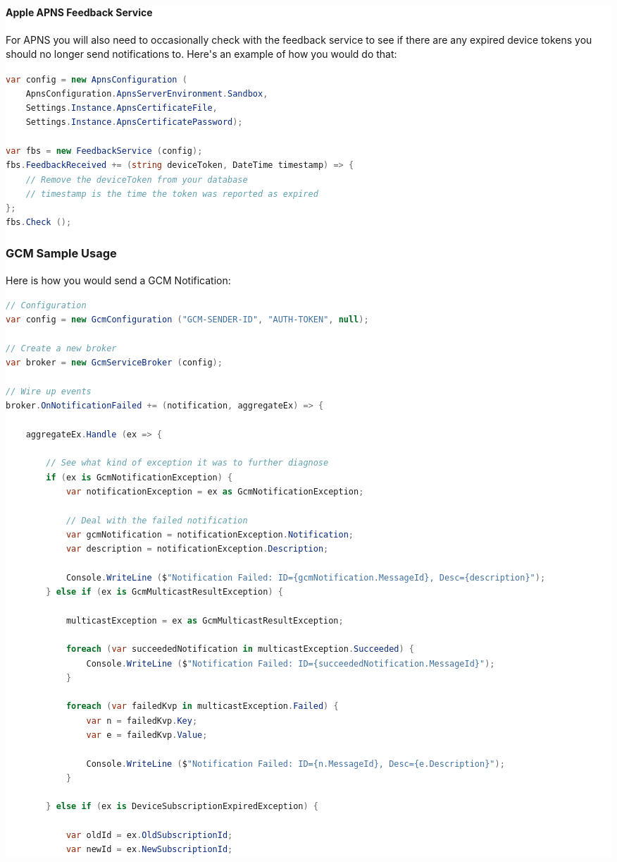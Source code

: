 #### Apple APNS Feedback Service

For APNS you will also need to occasionally check with the feedback service to see if there are any expired device tokens you should no longer send notifications to.  Here's an example of how you would do that:

```csharp
var config = new ApnsConfiguration (
    ApnsConfiguration.ApnsServerEnvironment.Sandbox, 
    Settings.Instance.ApnsCertificateFile, 
    Settings.Instance.ApnsCertificatePassword);

var fbs = new FeedbackService (config);
fbs.FeedbackReceived += (string deviceToken, DateTime timestamp) => {
    // Remove the deviceToken from your database
    // timestamp is the time the token was reported as expired
};
fbs.Check ();
```


### GCM Sample Usage

Here is how you would send a GCM Notification:

```csharp
// Configuration
var config = new GcmConfiguration ("GCM-SENDER-ID", "AUTH-TOKEN", null);

// Create a new broker
var broker = new GcmServiceBroker (config);
    
// Wire up events
broker.OnNotificationFailed += (notification, aggregateEx) => {

	aggregateEx.Handle (ex => {
	
		// See what kind of exception it was to further diagnose
		if (ex is GcmNotificationException) {
			var notificationException = ex as GcmNotificationException;
			
			// Deal with the failed notification
			var gcmNotification = notificationException.Notification;
			var description = notificationException.Description;

			Console.WriteLine ($"Notification Failed: ID={gcmNotification.MessageId}, Desc={description}");
		} else if (ex is GcmMulticastResultException) {

			multicastException = ex as GcmMulticastResultException;

			foreach (var succeededNotification in multicastException.Succeeded) {
				Console.WriteLine ($"Notification Failed: ID={succeededNotification.MessageId}");
			}

			foreach (var failedKvp in multicastException.Failed) {
				var n = failedKvp.Key;
				var e = failedKvp.Value;

				Console.WriteLine ($"Notification Failed: ID={n.MessageId}, Desc={e.Description}");
			}

		} else if (ex is DeviceSubscriptionExpiredException) {

			var oldId = ex.OldSubscriptionId;
			var newId = ex.NewSubscriptionId;
```
